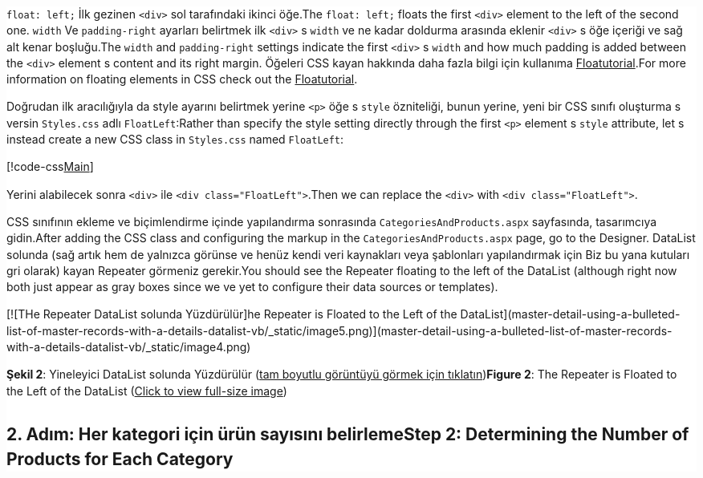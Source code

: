<span data-ttu-id="05d9d-129">`float: left;` İlk gezinen `<div>` sol tarafındaki ikinci öğe.</span><span class="sxs-lookup"><span data-stu-id="05d9d-129">The `float: left;` floats the first `<div>` element to the left of the second one.</span></span> <span data-ttu-id="05d9d-130">`width` Ve `padding-right` ayarları belirtmek ilk `<div>` s `width` ve ne kadar doldurma arasında eklenir `<div>` s öğe içeriği ve sağ alt kenar boşluğu.</span><span class="sxs-lookup"><span data-stu-id="05d9d-130">The `width` and `padding-right` settings indicate the first `<div>` s `width` and how much padding is added between the `<div>` element s content and its right margin.</span></span> <span data-ttu-id="05d9d-131">Öğeleri CSS kayan hakkında daha fazla bilgi için kullanıma [Floatutorial](http://css.maxdesign.com.au/floatutorial/).</span><span class="sxs-lookup"><span data-stu-id="05d9d-131">For more information on floating elements in CSS check out the [Floatutorial](http://css.maxdesign.com.au/floatutorial/).</span></span>

<span data-ttu-id="05d9d-132">Doğrudan ilk aracılığıyla da style ayarını belirtmek yerine `<p>` öğe s `style` özniteliği, bunun yerine, yeni bir CSS sınıfı oluşturma s versin `Styles.css` adlı `FloatLeft`:</span><span class="sxs-lookup"><span data-stu-id="05d9d-132">Rather than specify the style setting directly through the first `<p>` element s `style` attribute, let s instead create a new CSS class in `Styles.css` named `FloatLeft`:</span></span>


[!code-css[Main](master-detail-using-a-bulleted-list-of-master-records-with-a-details-datalist-vb/samples/sample3.css)]

<span data-ttu-id="05d9d-133">Yerini alabilecek sonra `<div>` ile `<div class="FloatLeft">`.</span><span class="sxs-lookup"><span data-stu-id="05d9d-133">Then we can replace the `<div>` with `<div class="FloatLeft">`.</span></span>

<span data-ttu-id="05d9d-134">CSS sınıfının ekleme ve biçimlendirme içinde yapılandırma sonrasında `CategoriesAndProducts.aspx` sayfasında, tasarımcıya gidin.</span><span class="sxs-lookup"><span data-stu-id="05d9d-134">After adding the CSS class and configuring the markup in the `CategoriesAndProducts.aspx` page, go to the Designer.</span></span> <span data-ttu-id="05d9d-135">DataList solunda (sağ artık hem de yalnızca görünse ve henüz kendi veri kaynakları veya şablonları yapılandırmak için Biz bu yana kutuları gri olarak) kayan Repeater görmeniz gerekir.</span><span class="sxs-lookup"><span data-stu-id="05d9d-135">You should see the Repeater floating to the left of the DataList (although right now both just appear as gray boxes since we ve yet to configure their data sources or templates).</span></span>


[![T<span data-ttu-id="05d9d-136">He Repeater DataList solunda Yüzdürülür]</span><span class="sxs-lookup"><span data-stu-id="05d9d-136">he Repeater is Floated to the Left of the DataList]</span></span>(master-detail-using-a-bulleted-list-of-master-records-with-a-details-datalist-vb/_static/image5.png)](master-detail-using-a-bulleted-list-of-master-records-with-a-details-datalist-vb/_static/image4.png)

<span data-ttu-id="05d9d-137">**Şekil 2**: Yineleyici DataList solunda Yüzdürülür ([tam boyutlu görüntüyü görmek için tıklatın](master-detail-using-a-bulleted-list-of-master-records-with-a-details-datalist-vb/_static/image6.png))</span><span class="sxs-lookup"><span data-stu-id="05d9d-137">**Figure 2**: The Repeater is Floated to the Left of the DataList ([Click to view full-size image](master-detail-using-a-bulleted-list-of-master-records-with-a-details-datalist-vb/_static/image6.png))</span></span>


## <a name="step-2-determining-the-number-of-products-for-each-category"></a><span data-ttu-id="05d9d-138">2. Adım: Her kategori için ürün sayısını belirleme</span><span class="sxs-lookup"><span data-stu-id="05d9d-138">Step 2: Determining the Number of Products for Each Category</span></span>
